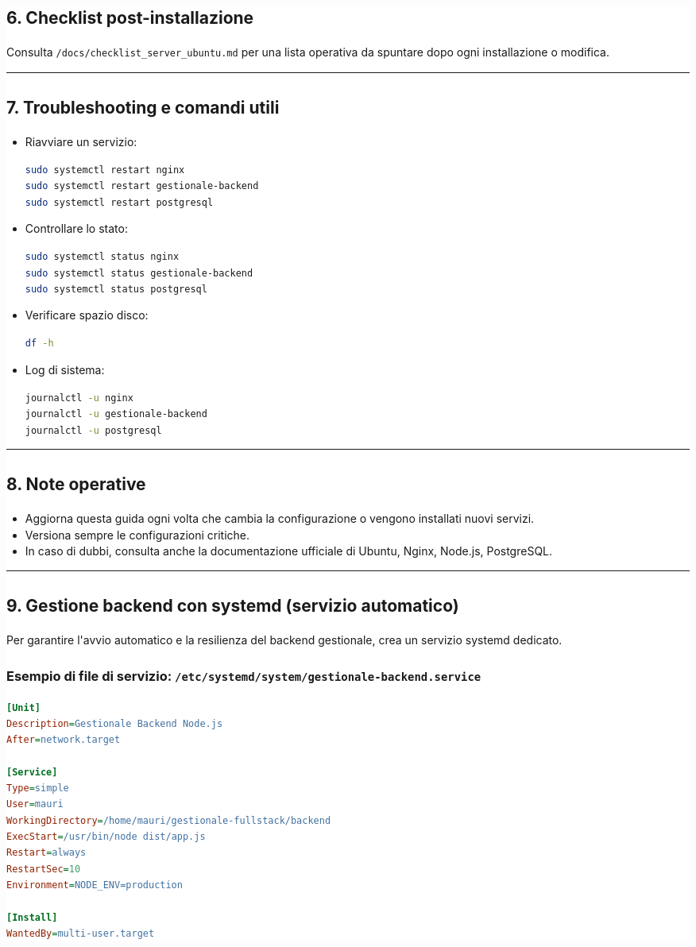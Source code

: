 ## 6. Checklist post-installazione
Consulta `/docs/checklist_server_ubuntu.md` per una lista operativa da spuntare dopo ogni installazione o modifica.

---

## 7. Troubleshooting e comandi utili
- Riavviare un servizio:
  ```bash
  sudo systemctl restart nginx
  sudo systemctl restart gestionale-backend
  sudo systemctl restart postgresql
  ```
- Controllare lo stato:
  ```bash
  sudo systemctl status nginx
  sudo systemctl status gestionale-backend
  sudo systemctl status postgresql
  ```
- Verificare spazio disco:
  ```bash
  df -h
  ```
- Log di sistema:
  ```bash
  journalctl -u nginx
  journalctl -u gestionale-backend
  journalctl -u postgresql
  ```

---

## 8. Note operative
- Aggiorna questa guida ogni volta che cambia la configurazione o vengono installati nuovi servizi.
- Versiona sempre le configurazioni critiche.
- In caso di dubbi, consulta anche la documentazione ufficiale di Ubuntu, Nginx, Node.js, PostgreSQL.

---

## 9. Gestione backend con systemd (servizio automatico)

Per garantire l'avvio automatico e la resilienza del backend gestionale, crea un servizio systemd dedicato.

### Esempio di file di servizio: `/etc/systemd/system/gestionale-backend.service`

```ini
[Unit]
Description=Gestionale Backend Node.js
After=network.target

[Service]
Type=simple
User=mauri
WorkingDirectory=/home/mauri/gestionale-fullstack/backend
ExecStart=/usr/bin/node dist/app.js
Restart=always
RestartSec=10
Environment=NODE_ENV=production

[Install]
WantedBy=multi-user.target
```